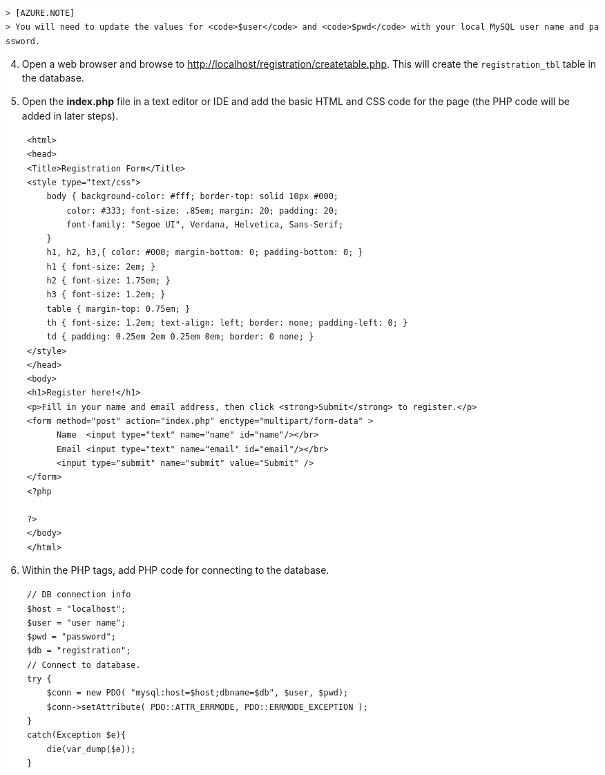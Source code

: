 	> [AZURE.NOTE] 
	> You will need to update the values for <code>$user</code> and <code>$pwd</code> with your local MySQL user name and password.

4. Open a web browser and browse to [http://localhost/registration/createtable.php][localhost-createtable]. This will create the `registration_tbl` table in the database.

5. Open the **index.php** file in a text editor or IDE and add the basic HTML and CSS code for the page (the PHP code will be added in later steps).

		<html>
		<head>
		<Title>Registration Form</Title>
		<style type="text/css">
			body { background-color: #fff; border-top: solid 10px #000;
			    color: #333; font-size: .85em; margin: 20; padding: 20;
			    font-family: "Segoe UI", Verdana, Helvetica, Sans-Serif;
			}
			h1, h2, h3,{ color: #000; margin-bottom: 0; padding-bottom: 0; }
			h1 { font-size: 2em; }
			h2 { font-size: 1.75em; }
			h3 { font-size: 1.2em; }
			table { margin-top: 0.75em; }
			th { font-size: 1.2em; text-align: left; border: none; padding-left: 0; }
			td { padding: 0.25em 2em 0.25em 0em; border: 0 none; }
		</style>
		</head>
		<body>
		<h1>Register here!</h1>
		<p>Fill in your name and email address, then click <strong>Submit</strong> to register.</p>
		<form method="post" action="index.php" enctype="multipart/form-data" >
		      Name  <input type="text" name="name" id="name"/></br>
		      Email <input type="text" name="email" id="email"/></br>
		      <input type="submit" name="submit" value="Submit" />
		</form>
		<?php

		?>
		</body>
		</html>

6. Within the PHP tags, add PHP code for connecting to the database.

		// DB connection info
		$host = "localhost";
		$user = "user name";
		$pwd = "password";
		$db = "registration";
		// Connect to database.
		try {
			$conn = new PDO( "mysql:host=$host;dbname=$db", $user, $pwd);
			$conn->setAttribute( PDO::ATTR_ERRMODE, PDO::ERRMODE_EXCEPTION );
		}
		catch(Exception $e){
			die(var_dump($e));
		}


[install-php]: http://www.php.net/manual/en/install.php
[install-mysql]: http://dev.mysql.com/doc/refman/5.6/en/installing.html
[pdo-mysql]: http://www.php.net/manual/en/ref.pdo-mysql.php
[localhost-createtable]: http://localhost/tasklist/createtable.php
[localhost-index]: http://localhost/tasklist/index.php
[running-app]: ./media/web-sites-php-web-site-mysql-deploy-use-ftp/running_app_2.png
[new-website]: ./media/web-sites-php-web-site-mysql-deploy-use-ftp/new_website.jpg
[custom-create]: ./media/web-sites-php-web-site-mysql-deploy-use-ftp/custom_create.png
[website-details]: ./media/web-sites-php-web-site-mysql-deploy-use-ftp/website_details.jpg
[new-mysql-db]: ./media/web-sites-php-web-site-mysql-deploy-use-ftp/new_mysql_db.jpg
[go-to-dashboard]: ./media/web-sites-php-web-site-mysql-deploy-use-ftp/go_to_dashboard.png
[reset-deployment-credentials]: ./media/web-sites-php-web-site-mysql-deploy-use-ftp/reset-deployment-credentials.png
[portal-git-username-password]: ./media/web-sites-php-web-site-mysql-deploy-use-ftp/git-deployment-credentials.png
[connection-string-info]: ./media/web-sites-php-web-site-mysql-deploy-use-ftp/connection_string_info.png
[management-portal]: https://manage.windowsazure.com
[download-publish-profile]: ./media/web-sites-php-web-site-mysql-deploy-use-ftp/download_publish_profile_2.png
